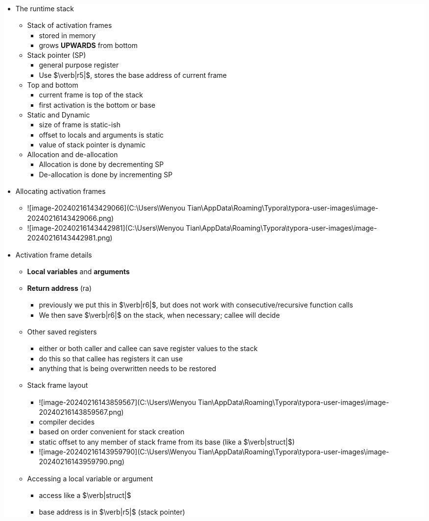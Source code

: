 - The runtime stack

  - Stack of activation frames
    - stored in memory
    - grows **UPWARDS** from bottom
  - Stack pointer (SP)
    - general purpose register
    - Use $\verb|r5|$, stores the base address of current frame
  - Top and bottom
    - current frame is top of the stack
    - first activation is the bottom or base
  - Static and Dynamic
    - size of frame is static-ish
    - offset to locals and arguments is static
    - value of stack pointer is dynamic
  - Allocation and de-allocation
    - Allocation is done by decrementing SP
    - De-allocation is done by incrementing SP

- Allocating activation frames

  - ![image-20240216143429066](C:\Users\Wenyou Tian\AppData\Roaming\Typora\typora-user-images\image-20240216143429066.png)
  - ![image-20240216143442981](C:\Users\Wenyou Tian\AppData\Roaming\Typora\typora-user-images\image-20240216143442981.png)

- Activation frame details

  - **Local variables** and **arguments**

  - **Return address** (ra)

    - previously we put this in $\verb|r6|$, but does not work with consecutive/recursive function calls
    - We then save $\verb|r6|$ on the stack, when necessary; callee will decide

  - Other saved registers

    - either or both caller and callee can save register values to the stack
    - do this so that callee has registers it can use
    - anything that is being overwritten needs to be restored

  - Stack frame layout

    - ![image-20240216143859567](C:\Users\Wenyou Tian\AppData\Roaming\Typora\typora-user-images\image-20240216143859567.png)
    - compiler decides
    - based on order convenient for stack creation
    - static offset to any member of stack frame from its base (like a $\verb|struct|$)
    - ![image-20240216143959790](C:\Users\Wenyou Tian\AppData\Roaming\Typora\typora-user-images\image-20240216143959790.png)

  - Accessing a local variable or argument

    - access like a $\verb|struct|$

    - base address is in $\verb|r5|$ (stack pointer)
